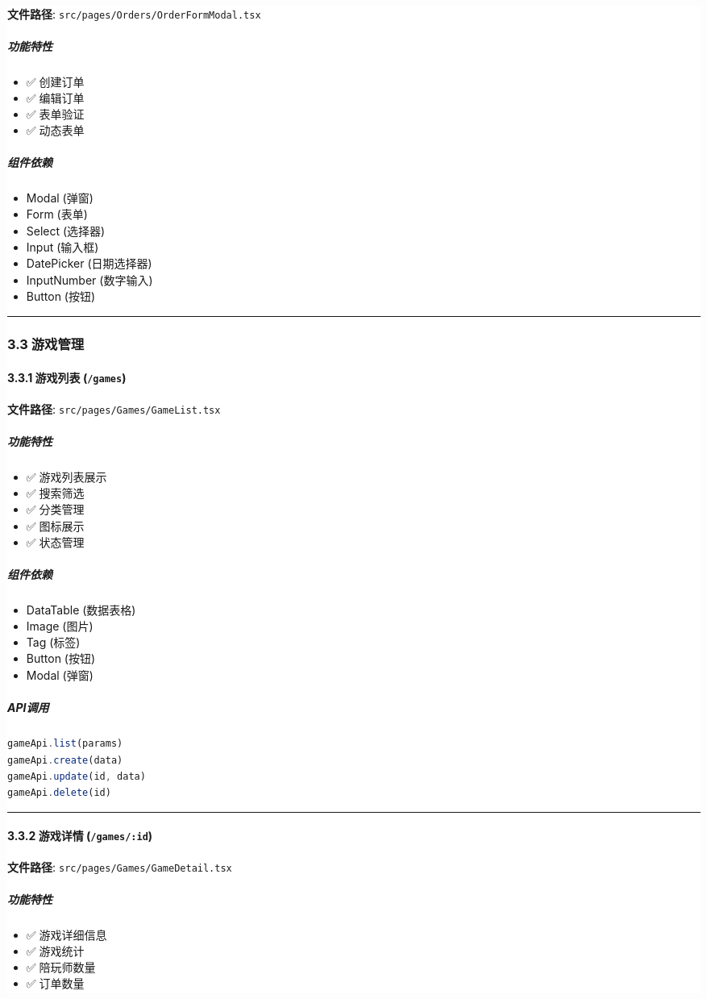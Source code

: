 **文件路径**: `src/pages/Orders/OrderFormModal.tsx`

##### 功能特性
- ✅ 创建订单
- ✅ 编辑订单
- ✅ 表单验证
- ✅ 动态表单

##### 组件依赖
- Modal (弹窗)
- Form (表单)
- Select (选择器)
- Input (输入框)
- DatePicker (日期选择器)
- InputNumber (数字输入)
- Button (按钮)

---

### 3.3 游戏管理

#### 3.3.1 游戏列表 (`/games`)

**文件路径**: `src/pages/Games/GameList.tsx`

##### 功能特性
- ✅ 游戏列表展示
- ✅ 搜索筛选
- ✅ 分类管理
- ✅ 图标展示
- ✅ 状态管理

##### 组件依赖
- DataTable (数据表格)
- Image (图片)
- Tag (标签)
- Button (按钮)
- Modal (弹窗)

##### API调用
```typescript
gameApi.list(params)
gameApi.create(data)
gameApi.update(id, data)
gameApi.delete(id)
```

---

#### 3.3.2 游戏详情 (`/games/:id`)

**文件路径**: `src/pages/Games/GameDetail.tsx`

##### 功能特性
- ✅ 游戏详细信息
- ✅ 游戏统计
- ✅ 陪玩师数量
- ✅ 订单数量

